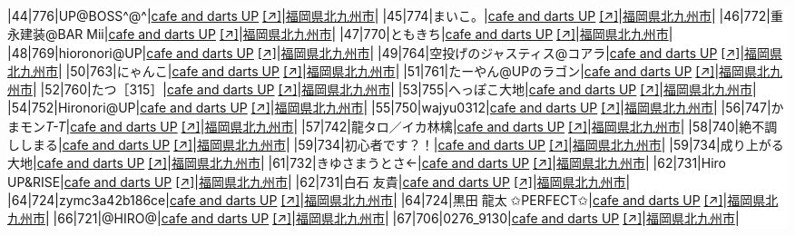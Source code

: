 |44|776|<span class="rank-name-pd">UP@BOSS^@^</span>|<a href="/darts/rank/shops/67623.html">cafe and darts UP</a> <a href="https://vs.phoenixdarts.com/jp/shop/shopDetailInfo/s_67623?s_seq=67623">[↗]</a>|<a href="/darts/rank/福岡県/北九州市">福岡県北九州市</a>|
|45|774|<span class="rank-name-pd">まいこ。</span>|<a href="/darts/rank/shops/67623.html">cafe and darts UP</a> <a href="https://vs.phoenixdarts.com/jp/shop/shopDetailInfo/s_67623?s_seq=67623">[↗]</a>|<a href="/darts/rank/福岡県/北九州市">福岡県北九州市</a>|
|46|772|<span class="rank-name-pd">重永建装@BAR Mii</span>|<a href="/darts/rank/shops/67623.html">cafe and darts UP</a> <a href="https://vs.phoenixdarts.com/jp/shop/shopDetailInfo/s_67623?s_seq=67623">[↗]</a>|<a href="/darts/rank/福岡県/北九州市">福岡県北九州市</a>|
|47|770|<span class="rank-name-pd">ともきち</span>|<a href="/darts/rank/shops/67623.html">cafe and darts UP</a> <a href="https://vs.phoenixdarts.com/jp/shop/shopDetailInfo/s_67623?s_seq=67623">[↗]</a>|<a href="/darts/rank/福岡県/北九州市">福岡県北九州市</a>|
|48|769|<span class="rank-name-pd">hioronori@UP</span>|<a href="/darts/rank/shops/67623.html">cafe and darts UP</a> <a href="https://vs.phoenixdarts.com/jp/shop/shopDetailInfo/s_67623?s_seq=67623">[↗]</a>|<a href="/darts/rank/福岡県/北九州市">福岡県北九州市</a>|
|49|764|<span class="rank-name-pd">空投げのジャスティス@コアラ</span>|<a href="/darts/rank/shops/67623.html">cafe and darts UP</a> <a href="https://vs.phoenixdarts.com/jp/shop/shopDetailInfo/s_67623?s_seq=67623">[↗]</a>|<a href="/darts/rank/福岡県/北九州市">福岡県北九州市</a>|
|50|763|<span class="rank-name-pd">にゃんこ</span>|<a href="/darts/rank/shops/67623.html">cafe and darts UP</a> <a href="https://vs.phoenixdarts.com/jp/shop/shopDetailInfo/s_67623?s_seq=67623">[↗]</a>|<a href="/darts/rank/福岡県/北九州市">福岡県北九州市</a>|
|51|761|<span class="rank-name-pd">たーやん@UPのラゴン</span>|<a href="/darts/rank/shops/67623.html">cafe and darts UP</a> <a href="https://vs.phoenixdarts.com/jp/shop/shopDetailInfo/s_67623?s_seq=67623">[↗]</a>|<a href="/darts/rank/福岡県/北九州市">福岡県北九州市</a>|
|52|760|<span class="rank-name-pd">たつ［315］</span>|<a href="/darts/rank/shops/67623.html">cafe and darts UP</a> <a href="https://vs.phoenixdarts.com/jp/shop/shopDetailInfo/s_67623?s_seq=67623">[↗]</a>|<a href="/darts/rank/福岡県/北九州市">福岡県北九州市</a>|
|53|755|<span class="rank-name-pd">へっぽこ大地</span>|<a href="/darts/rank/shops/67623.html">cafe and darts UP</a> <a href="https://vs.phoenixdarts.com/jp/shop/shopDetailInfo/s_67623?s_seq=67623">[↗]</a>|<a href="/darts/rank/福岡県/北九州市">福岡県北九州市</a>|
|54|752|<span class="rank-name-pd">Hironori@UP</span>|<a href="/darts/rank/shops/67623.html">cafe and darts UP</a> <a href="https://vs.phoenixdarts.com/jp/shop/shopDetailInfo/s_67623?s_seq=67623">[↗]</a>|<a href="/darts/rank/福岡県/北九州市">福岡県北九州市</a>|
|55|750|<span class="rank-name-pd">wajyu0312</span>|<a href="/darts/rank/shops/67623.html">cafe and darts UP</a> <a href="https://vs.phoenixdarts.com/jp/shop/shopDetailInfo/s_67623?s_seq=67623">[↗]</a>|<a href="/darts/rank/福岡県/北九州市">福岡県北九州市</a>|
|56|747|<span class="rank-name-pd">かまモン*T-T*</span>|<a href="/darts/rank/shops/67623.html">cafe and darts UP</a> <a href="https://vs.phoenixdarts.com/jp/shop/shopDetailInfo/s_67623?s_seq=67623">[↗]</a>|<a href="/darts/rank/福岡県/北九州市">福岡県北九州市</a>|
|57|742|<span class="rank-name-pd">龍タロ／イカ林檎</span>|<a href="/darts/rank/shops/67623.html">cafe and darts UP</a> <a href="https://vs.phoenixdarts.com/jp/shop/shopDetailInfo/s_67623?s_seq=67623">[↗]</a>|<a href="/darts/rank/福岡県/北九州市">福岡県北九州市</a>|
|58|740|<span class="rank-name-pd">絶不調ししまる</span>|<a href="/darts/rank/shops/67623.html">cafe and darts UP</a> <a href="https://vs.phoenixdarts.com/jp/shop/shopDetailInfo/s_67623?s_seq=67623">[↗]</a>|<a href="/darts/rank/福岡県/北九州市">福岡県北九州市</a>|
|59|734|<span class="rank-name-pd">初心者です？！</span>|<a href="/darts/rank/shops/67623.html">cafe and darts UP</a> <a href="https://vs.phoenixdarts.com/jp/shop/shopDetailInfo/s_67623?s_seq=67623">[↗]</a>|<a href="/darts/rank/福岡県/北九州市">福岡県北九州市</a>|
|59|734|<span class="rank-name-pd">成り上がる大地</span>|<a href="/darts/rank/shops/67623.html">cafe and darts UP</a> <a href="https://vs.phoenixdarts.com/jp/shop/shopDetailInfo/s_67623?s_seq=67623">[↗]</a>|<a href="/darts/rank/福岡県/北九州市">福岡県北九州市</a>|
|61|732|<span class="rank-name-pd">きゆさまうとさ←</span>|<a href="/darts/rank/shops/67623.html">cafe and darts UP</a> <a href="https://vs.phoenixdarts.com/jp/shop/shopDetailInfo/s_67623?s_seq=67623">[↗]</a>|<a href="/darts/rank/福岡県/北九州市">福岡県北九州市</a>|
|62|731|<span class="rank-name-pd">Hiro UP&amp;RISE</span>|<a href="/darts/rank/shops/67623.html">cafe and darts UP</a> <a href="https://vs.phoenixdarts.com/jp/shop/shopDetailInfo/s_67623?s_seq=67623">[↗]</a>|<a href="/darts/rank/福岡県/北九州市">福岡県北九州市</a>|
|62|731|<span class="rank-name-pd"><span class="pro-icon-pd"></span>白石 友貴</span>|<a href="/darts/rank/shops/67623.html">cafe and darts UP</a> <a href="https://vs.phoenixdarts.com/jp/shop/shopDetailInfo/s_67623?s_seq=67623">[↗]</a>|<a href="/darts/rank/福岡県/北九州市">福岡県北九州市</a>|
|64|724|<span class="rank-name-pd">zymc3a42b186ce</span>|<a href="/darts/rank/shops/67623.html">cafe and darts UP</a> <a href="https://vs.phoenixdarts.com/jp/shop/shopDetailInfo/s_67623?s_seq=67623">[↗]</a>|<a href="/darts/rank/福岡県/北九州市">福岡県北九州市</a>|
|64|724|<span class="rank-name-pd">黒田 龍太 ✩PERFECT✩</span>|<a href="/darts/rank/shops/67623.html">cafe and darts UP</a> <a href="https://vs.phoenixdarts.com/jp/shop/shopDetailInfo/s_67623?s_seq=67623">[↗]</a>|<a href="/darts/rank/福岡県/北九州市">福岡県北九州市</a>|
|66|721|<span class="rank-name-pd">@HIRO@</span>|<a href="/darts/rank/shops/67623.html">cafe and darts UP</a> <a href="https://vs.phoenixdarts.com/jp/shop/shopDetailInfo/s_67623?s_seq=67623">[↗]</a>|<a href="/darts/rank/福岡県/北九州市">福岡県北九州市</a>|
|67|706|<span class="rank-name-pd">0276_9130</span>|<a href="/darts/rank/shops/67623.html">cafe and darts UP</a> <a href="https://vs.phoenixdarts.com/jp/shop/shopDetailInfo/s_67623?s_seq=67623">[↗]</a>|<a href="/darts/rank/福岡県/北九州市">福岡県北九州市</a>|